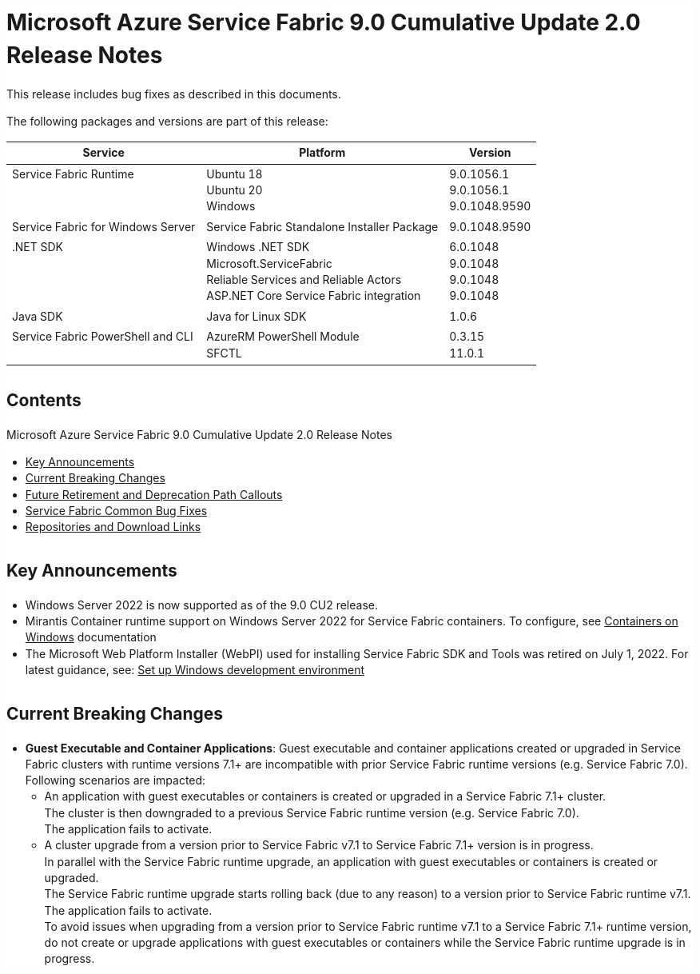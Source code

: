 # Microsoft Azure Service Fabric 9.0 Cumulative Update 2.0 Release Notes

This release includes bug fixes as described in this documents.

The following packages and versions are part of this release:

| Service | Platform | Version |
|---------|----------|---------|
|Service Fabric Runtime| Ubuntu 18 <br> Ubuntu 20 <br> Windows | 9.0.1056.1 <br> 9.0.1056.1 <br> 9.0.1048.9590  |
|Service Fabric for Windows Server|Service Fabric Standalone Installer Package | 9.0.1048.9590 |
|.NET SDK |Windows .NET SDK <br> Microsoft.ServiceFabric <br> Reliable Services and Reliable Actors <br> ASP.NET Core Service Fabric integration| 6.0.1048  <br> 9.0.1048 <br> 9.0.1048 <br> 9.0.1048 |
|Java SDK  |Java for Linux SDK  | 1.0.6 |
|Service Fabric PowerShell and CLI | AzureRM PowerShell Module  <br> SFCTL |  0.3.15  <br> 11.0.1 |


## Contents 

Microsoft Azure Service Fabric 9.0 Cumulative Update 2.0 Release Notes

* [Key Announcements](#key-announcements)
* [Current Breaking Changes](#current-breaking-changes)
* [Future Retirement and Deprecation Path Callouts](#future-retirement-and-deprecation-path-callouts)
* [Service Fabric Common Bug Fixes](#service-fabric-common-bug-fixes)
* [Repositories and Download Links](#repositories-and-download-links)


## Key Announcements
* Windows Server 2022 is now supported as of the 9.0 CU2 release.
* Mirantis Container runtime support on Windows Server 2022 for Service Fabric containers. To configure, see [Containers on Windows](https://docs.microsoft.com/en-us/virtualization/windowscontainers/quick-start/set-up-environment?tabs=dockerce#windows-server-1) documentation
* The Microsoft Web Platform Installer (WebPI) used for installing Service Fabric SDK and Tools was retired on July 1, 2022. For latest guidance, see: [Set up Windows development environment](https://docs.microsoft.com/en-us/azure/service-fabric/service-fabric-get-started#to-use-visual-studio-2017-or-2019)

## Current Breaking Changes

* **Guest Executable and Container Applications**: Guest executable and container applications created or upgraded in Service Fabric clusters with runtime versions 7.1+ are incompatible with prior Service Fabric runtime versions (e.g. Service Fabric 7.0).<br/>
    Following scenarios are impacted:<br/>
    * An application with guest executables or containers is created or upgraded in a Service Fabric 7.1+ cluster.<br/>
    The cluster is then downgraded to a previous Service Fabric runtime version (e.g. Service Fabric 7.0).<br/>
    The application fails to activate.<br/>
    * A cluster upgrade from a version prior to Service Fabric v7.1 to Service Fabric 7.1+ version is in progress.<br/>
    In parallel with the Service Fabric runtime upgrade, an application with guest executables or containers is created or upgraded.<br/>
    The Service Fabric runtime upgrade starts rolling back (due to any reason) to a version prior to Service Fabric runtime v7.1.<br/>
    The application fails to activate.<br/>
    To avoid issues when upgrading from a version prior to Service Fabric runtime v7.1 to a Service Fabric 7.1+ runtime version, do not create or upgrade applications with guest executables or containers while the Service Fabric runtime upgrade is in progress.<br/>